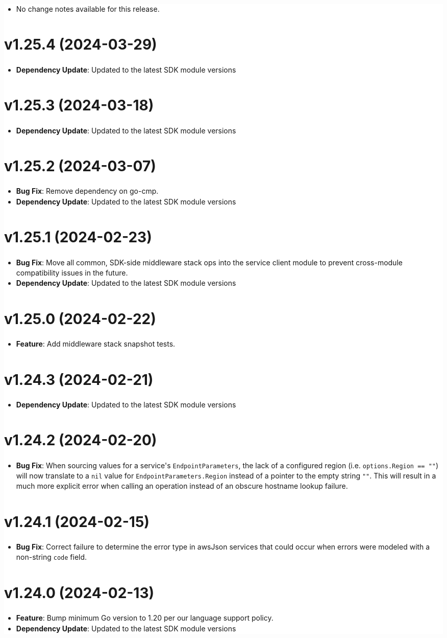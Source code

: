 * No change notes available for this release.

# v1.25.4 (2024-03-29)

* **Dependency Update**: Updated to the latest SDK module versions

# v1.25.3 (2024-03-18)

* **Dependency Update**: Updated to the latest SDK module versions

# v1.25.2 (2024-03-07)

* **Bug Fix**: Remove dependency on go-cmp.
* **Dependency Update**: Updated to the latest SDK module versions

# v1.25.1 (2024-02-23)

* **Bug Fix**: Move all common, SDK-side middleware stack ops into the service client module to prevent cross-module compatibility issues in the future.
* **Dependency Update**: Updated to the latest SDK module versions

# v1.25.0 (2024-02-22)

* **Feature**: Add middleware stack snapshot tests.

# v1.24.3 (2024-02-21)

* **Dependency Update**: Updated to the latest SDK module versions

# v1.24.2 (2024-02-20)

* **Bug Fix**: When sourcing values for a service's `EndpointParameters`, the lack of a configured region (i.e. `options.Region == ""`) will now translate to a `nil` value for `EndpointParameters.Region` instead of a pointer to the empty string `""`. This will result in a much more explicit error when calling an operation instead of an obscure hostname lookup failure.

# v1.24.1 (2024-02-15)

* **Bug Fix**: Correct failure to determine the error type in awsJson services that could occur when errors were modeled with a non-string `code` field.

# v1.24.0 (2024-02-13)

* **Feature**: Bump minimum Go version to 1.20 per our language support policy.
* **Dependency Update**: Updated to the latest SDK module versions
